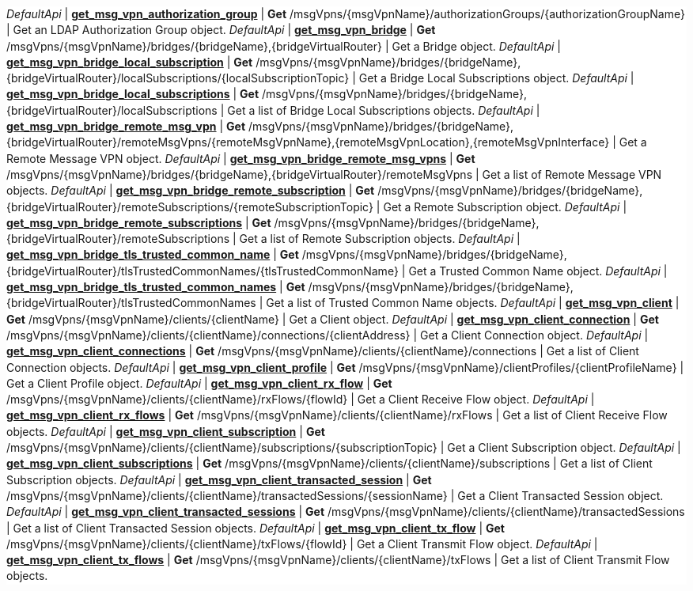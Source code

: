 *DefaultApi* | [**get_msg_vpn_authorization_group**](docs/DefaultApi.md#get_msg_vpn_authorization_group) | **Get** /msgVpns/{msgVpnName}/authorizationGroups/{authorizationGroupName} | Get an LDAP Authorization Group object.
*DefaultApi* | [**get_msg_vpn_bridge**](docs/DefaultApi.md#get_msg_vpn_bridge) | **Get** /msgVpns/{msgVpnName}/bridges/{bridgeName},{bridgeVirtualRouter} | Get a Bridge object.
*DefaultApi* | [**get_msg_vpn_bridge_local_subscription**](docs/DefaultApi.md#get_msg_vpn_bridge_local_subscription) | **Get** /msgVpns/{msgVpnName}/bridges/{bridgeName},{bridgeVirtualRouter}/localSubscriptions/{localSubscriptionTopic} | Get a Bridge Local Subscriptions object.
*DefaultApi* | [**get_msg_vpn_bridge_local_subscriptions**](docs/DefaultApi.md#get_msg_vpn_bridge_local_subscriptions) | **Get** /msgVpns/{msgVpnName}/bridges/{bridgeName},{bridgeVirtualRouter}/localSubscriptions | Get a list of Bridge Local Subscriptions objects.
*DefaultApi* | [**get_msg_vpn_bridge_remote_msg_vpn**](docs/DefaultApi.md#get_msg_vpn_bridge_remote_msg_vpn) | **Get** /msgVpns/{msgVpnName}/bridges/{bridgeName},{bridgeVirtualRouter}/remoteMsgVpns/{remoteMsgVpnName},{remoteMsgVpnLocation},{remoteMsgVpnInterface} | Get a Remote Message VPN object.
*DefaultApi* | [**get_msg_vpn_bridge_remote_msg_vpns**](docs/DefaultApi.md#get_msg_vpn_bridge_remote_msg_vpns) | **Get** /msgVpns/{msgVpnName}/bridges/{bridgeName},{bridgeVirtualRouter}/remoteMsgVpns | Get a list of Remote Message VPN objects.
*DefaultApi* | [**get_msg_vpn_bridge_remote_subscription**](docs/DefaultApi.md#get_msg_vpn_bridge_remote_subscription) | **Get** /msgVpns/{msgVpnName}/bridges/{bridgeName},{bridgeVirtualRouter}/remoteSubscriptions/{remoteSubscriptionTopic} | Get a Remote Subscription object.
*DefaultApi* | [**get_msg_vpn_bridge_remote_subscriptions**](docs/DefaultApi.md#get_msg_vpn_bridge_remote_subscriptions) | **Get** /msgVpns/{msgVpnName}/bridges/{bridgeName},{bridgeVirtualRouter}/remoteSubscriptions | Get a list of Remote Subscription objects.
*DefaultApi* | [**get_msg_vpn_bridge_tls_trusted_common_name**](docs/DefaultApi.md#get_msg_vpn_bridge_tls_trusted_common_name) | **Get** /msgVpns/{msgVpnName}/bridges/{bridgeName},{bridgeVirtualRouter}/tlsTrustedCommonNames/{tlsTrustedCommonName} | Get a Trusted Common Name object.
*DefaultApi* | [**get_msg_vpn_bridge_tls_trusted_common_names**](docs/DefaultApi.md#get_msg_vpn_bridge_tls_trusted_common_names) | **Get** /msgVpns/{msgVpnName}/bridges/{bridgeName},{bridgeVirtualRouter}/tlsTrustedCommonNames | Get a list of Trusted Common Name objects.
*DefaultApi* | [**get_msg_vpn_client**](docs/DefaultApi.md#get_msg_vpn_client) | **Get** /msgVpns/{msgVpnName}/clients/{clientName} | Get a Client object.
*DefaultApi* | [**get_msg_vpn_client_connection**](docs/DefaultApi.md#get_msg_vpn_client_connection) | **Get** /msgVpns/{msgVpnName}/clients/{clientName}/connections/{clientAddress} | Get a Client Connection object.
*DefaultApi* | [**get_msg_vpn_client_connections**](docs/DefaultApi.md#get_msg_vpn_client_connections) | **Get** /msgVpns/{msgVpnName}/clients/{clientName}/connections | Get a list of Client Connection objects.
*DefaultApi* | [**get_msg_vpn_client_profile**](docs/DefaultApi.md#get_msg_vpn_client_profile) | **Get** /msgVpns/{msgVpnName}/clientProfiles/{clientProfileName} | Get a Client Profile object.
*DefaultApi* | [**get_msg_vpn_client_rx_flow**](docs/DefaultApi.md#get_msg_vpn_client_rx_flow) | **Get** /msgVpns/{msgVpnName}/clients/{clientName}/rxFlows/{flowId} | Get a Client Receive Flow object.
*DefaultApi* | [**get_msg_vpn_client_rx_flows**](docs/DefaultApi.md#get_msg_vpn_client_rx_flows) | **Get** /msgVpns/{msgVpnName}/clients/{clientName}/rxFlows | Get a list of Client Receive Flow objects.
*DefaultApi* | [**get_msg_vpn_client_subscription**](docs/DefaultApi.md#get_msg_vpn_client_subscription) | **Get** /msgVpns/{msgVpnName}/clients/{clientName}/subscriptions/{subscriptionTopic} | Get a Client Subscription object.
*DefaultApi* | [**get_msg_vpn_client_subscriptions**](docs/DefaultApi.md#get_msg_vpn_client_subscriptions) | **Get** /msgVpns/{msgVpnName}/clients/{clientName}/subscriptions | Get a list of Client Subscription objects.
*DefaultApi* | [**get_msg_vpn_client_transacted_session**](docs/DefaultApi.md#get_msg_vpn_client_transacted_session) | **Get** /msgVpns/{msgVpnName}/clients/{clientName}/transactedSessions/{sessionName} | Get a Client Transacted Session object.
*DefaultApi* | [**get_msg_vpn_client_transacted_sessions**](docs/DefaultApi.md#get_msg_vpn_client_transacted_sessions) | **Get** /msgVpns/{msgVpnName}/clients/{clientName}/transactedSessions | Get a list of Client Transacted Session objects.
*DefaultApi* | [**get_msg_vpn_client_tx_flow**](docs/DefaultApi.md#get_msg_vpn_client_tx_flow) | **Get** /msgVpns/{msgVpnName}/clients/{clientName}/txFlows/{flowId} | Get a Client Transmit Flow object.
*DefaultApi* | [**get_msg_vpn_client_tx_flows**](docs/DefaultApi.md#get_msg_vpn_client_tx_flows) | **Get** /msgVpns/{msgVpnName}/clients/{clientName}/txFlows | Get a list of Client Transmit Flow objects.